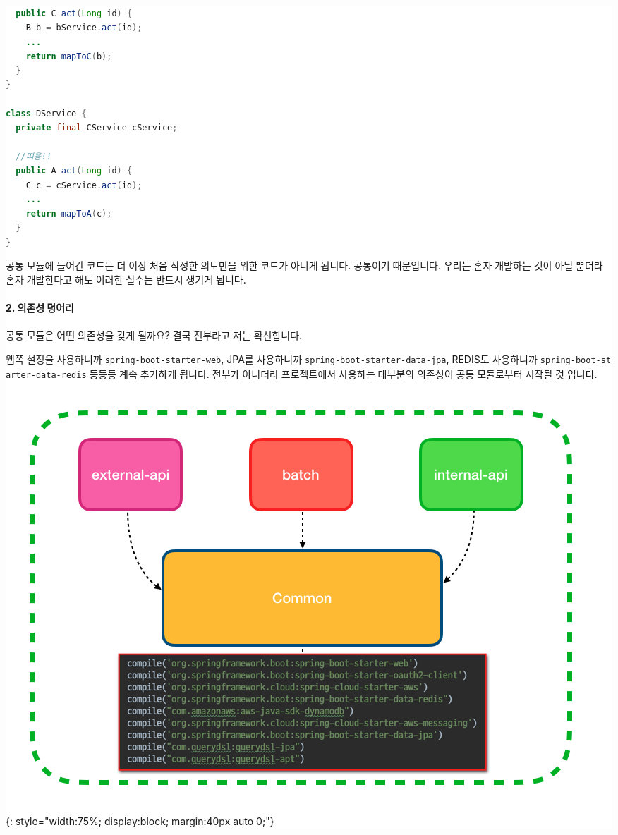 ```java
  public C act(Long id) {
    B b = bService.act(id);
    ...
    return mapToC(b);
  }
}

class DService {
  private final CService cService;

  //띠용!!
  public A act(Long id) {
    C c = cService.act(id);
    ...
    return mapToA(c);
  }
}
```

공통 모듈에 들어간 코드는 더 이상 처음 작성한 의도만을 위한 코드가 아니게 됩니다. 공통이기 때문입니다. 우리는 혼자 개발하는 것이 아닐 뿐더라 혼자 개발한다고 해도 이러한 실수는 반드시 생기게 됩니다.

#### 2. 의존성 덩어리

공통 모듈은 어떤 의존성을 갖게 될까요? 결국 전부라고 저는 확신합니다.

웹쪽 설정을 사용하니까 `spring-boot-starter-web`, JPA를 사용하니까 `spring-boot-starter-data-jpa`, REDIS도 사용하니까 `spring-boot-starter-data-redis` 등등등 계속 추가하게 됩니다. 전부가 아니더라 프로젝트에서 사용하는 대부분의 의존성이 공통 모듈로부터 시작될 것 입니다.

![의존성 덩어리](/images/2019/MULTI-MODULE/big-depend.png){: style="width:75%; display:block; margin:40px auto 0;"}
